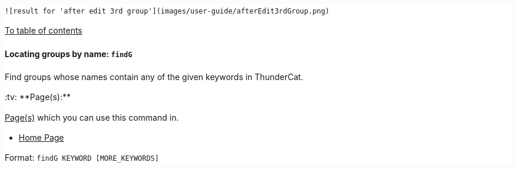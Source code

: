     ![result for 'after edit 3rd group'](images/user-guide/afterEdit3rdGroup.png)

[To table of contents](#table-of-contents)

#### Locating groups by name: `findG`

Find groups whose names contain any of the given keywords in ThunderCat.

<div markdown="block" class="alert alert-success">:tv: **Page(s):**

[Page(s)](#graphical-user-interface) which you can use this command in.
* [Home Page](#home-page-anchor)
</div>

Format: `findG KEYWORD [MORE_KEYWORDS]`
